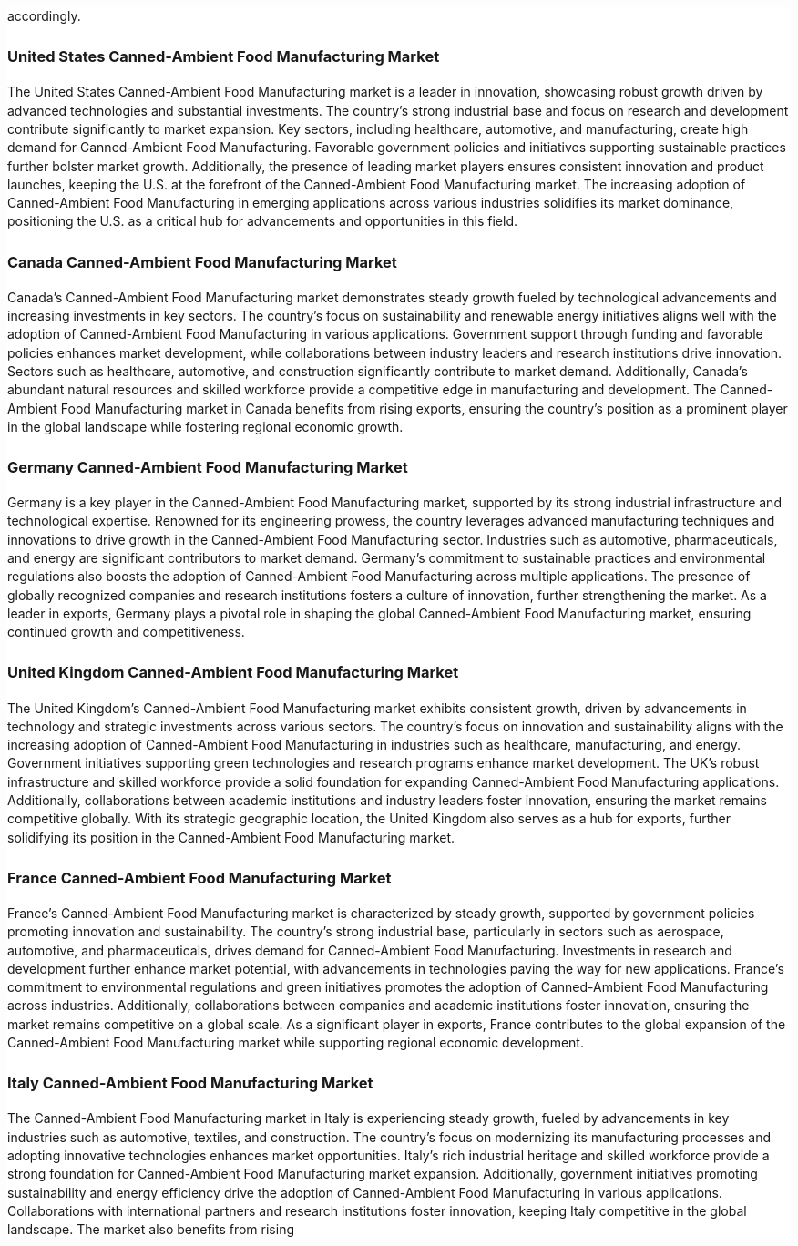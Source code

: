 accordingly.</p><h3>United States Canned-Ambient Food Manufacturing Market</h3><p>The United States Canned-Ambient Food Manufacturing market is a leader in innovation, showcasing robust growth driven by advanced technologies and substantial investments. The country&rsquo;s strong industrial base and focus on research and development contribute significantly to market expansion. Key sectors, including healthcare, automotive, and manufacturing, create high demand for Canned-Ambient Food Manufacturing. Favorable government policies and initiatives supporting sustainable practices further bolster market growth. Additionally, the presence of leading market players ensures consistent innovation and product launches, keeping the U.S. at the forefront of the Canned-Ambient Food Manufacturing market. The increasing adoption of Canned-Ambient Food Manufacturing in emerging applications across various industries solidifies its market dominance, positioning the U.S. as a critical hub for advancements and opportunities in this field.</p><h3>Canada Canned-Ambient Food Manufacturing Market</h3><p>Canada&rsquo;s Canned-Ambient Food Manufacturing market demonstrates steady growth fueled by technological advancements and increasing investments in key sectors. The country&rsquo;s focus on sustainability and renewable energy initiatives aligns well with the adoption of Canned-Ambient Food Manufacturing in various applications. Government support through funding and favorable policies enhances market development, while collaborations between industry leaders and research institutions drive innovation. Sectors such as healthcare, automotive, and construction significantly contribute to market demand. Additionally, Canada&rsquo;s abundant natural resources and skilled workforce provide a competitive edge in manufacturing and development. The Canned-Ambient Food Manufacturing market in Canada benefits from rising exports, ensuring the country&rsquo;s position as a prominent player in the global landscape while fostering regional economic growth.</p><h3>Germany Canned-Ambient Food Manufacturing Market</h3><p>Germany is a key player in the Canned-Ambient Food Manufacturing market, supported by its strong industrial infrastructure and technological expertise. Renowned for its engineering prowess, the country leverages advanced manufacturing techniques and innovations to drive growth in the Canned-Ambient Food Manufacturing sector. Industries such as automotive, pharmaceuticals, and energy are significant contributors to market demand. Germany&rsquo;s commitment to sustainable practices and environmental regulations also boosts the adoption of Canned-Ambient Food Manufacturing across multiple applications. The presence of globally recognized companies and research institutions fosters a culture of innovation, further strengthening the market. As a leader in exports, Germany plays a pivotal role in shaping the global Canned-Ambient Food Manufacturing market, ensuring continued growth and competitiveness.</p><h3>United Kingdom Canned-Ambient Food Manufacturing Market</h3><p>The United Kingdom&rsquo;s Canned-Ambient Food Manufacturing market exhibits consistent growth, driven by advancements in technology and strategic investments across various sectors. The country&rsquo;s focus on innovation and sustainability aligns with the increasing adoption of Canned-Ambient Food Manufacturing in industries such as healthcare, manufacturing, and energy. Government initiatives supporting green technologies and research programs enhance market development. The UK&rsquo;s robust infrastructure and skilled workforce provide a solid foundation for expanding Canned-Ambient Food Manufacturing applications. Additionally, collaborations between academic institutions and industry leaders foster innovation, ensuring the market remains competitive globally. With its strategic geographic location, the United Kingdom also serves as a hub for exports, further solidifying its position in the Canned-Ambient Food Manufacturing market.</p><h3>France Canned-Ambient Food Manufacturing Market</h3><p>France&rsquo;s Canned-Ambient Food Manufacturing market is characterized by steady growth, supported by government policies promoting innovation and sustainability. The country&rsquo;s strong industrial base, particularly in sectors such as aerospace, automotive, and pharmaceuticals, drives demand for Canned-Ambient Food Manufacturing. Investments in research and development further enhance market potential, with advancements in technologies paving the way for new applications. France&rsquo;s commitment to environmental regulations and green initiatives promotes the adoption of Canned-Ambient Food Manufacturing across industries. Additionally, collaborations between companies and academic institutions foster innovation, ensuring the market remains competitive on a global scale. As a significant player in exports, France contributes to the global expansion of the Canned-Ambient Food Manufacturing market while supporting regional economic development.</p><h3>Italy Canned-Ambient Food Manufacturing Market</h3><p>The Canned-Ambient Food Manufacturing market in Italy is experiencing steady growth, fueled by advancements in key industries such as automotive, textiles, and construction. The country&rsquo;s focus on modernizing its manufacturing processes and adopting innovative technologies enhances market opportunities. Italy&rsquo;s rich industrial heritage and skilled workforce provide a strong foundation for Canned-Ambient Food Manufacturing market expansion. Additionally, government initiatives promoting sustainability and energy efficiency drive the adoption of Canned-Ambient Food Manufacturing in various applications. Collaborations with international partners and research institutions foster innovation, keeping Italy competitive in the global landscape. The market also benefits from rising